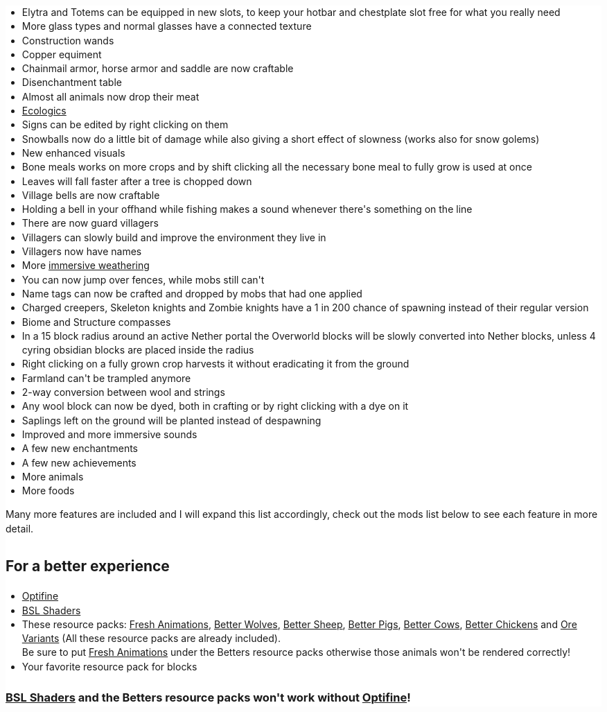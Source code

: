 - Elytra and Totems can be equipped in new slots, to keep your hotbar and chestplate slot free for what you really need
- More glass types and normal glasses have a connected texture
- Construction wands
- Copper equiment
- Chainmail armor, horse armor and saddle are now craftable
- Disenchantment table
- Almost all animals now drop their meat
- [Ecologics](https://www.curseforge.com/minecraft/mc-mods/ecologics)
- Signs can be edited by right clicking on them
- Snowballs now do a little bit of damage while also giving a short effect of slowness (works also for snow golems)
- New enhanced visuals
- Bone meals works on more crops and by shift clicking all the necessary bone meal to fully grow is used at once
- Leaves will fall faster after a tree is chopped down
- Village bells are now craftable
- Holding a bell in your offhand while fishing makes a sound whenever there's something on the line
- There are now guard villagers
- Villagers can slowly build and improve the environment they live in
- Villagers now have names
- More [immersive weathering](https://www.curseforge.com/minecraft/mc-mods/immersive-weathering-forge)
- You can now jump over fences, while mobs still can't
- Name tags can now be crafted and dropped by mobs that had one applied
- Charged creepers, Skeleton knights and Zombie knights have a 1 in 200 chance of spawning instead of their regular version
- Biome and Structure compasses
- In a 15 block radius around an active Nether portal the Overworld blocks will be slowly converted into Nether blocks, unless 4 cyring obsidian blocks are placed inside the radius
- Right clicking on a fully grown crop harvests it without eradicating it from the ground
- Farmland can't be trampled anymore
- 2-way conversion between wool and strings
- Any wool block can now be dyed, both in crafting or by right clicking with a dye on it
- Saplings left on the ground will be planted instead of despawning
- Improved and more immersive sounds
- A few new enchantments
- A few new achievements
- More animals
- More foods

Many more features are included and I will expand this list accordingly, check out the mods list below to see each feature in more detail.

## For a better experience
- [Optifine]
- [BSL Shaders]
- These resource packs: [Fresh Animations], [Better Wolves], [Better Sheep](https://www.curseforge.com/minecraft/texture-packs/better-sheep), [Better Pigs](https://www.curseforge.com/minecraft/texture-packs/better-pigs), [Better Cows](https://www.curseforge.com/minecraft/texture-packs/better-cows), [Better Chickens](https://www.curseforge.com/minecraft/texture-packs/better-chickens) and [Ore Variants](https://www.curseforge.com/minecraft/texture-packs/ore-variants) (All these resource packs are already included).  
Be sure to put [Fresh Animations] under the Betters resource packs otherwise those animals won't be rendered correctly!
- Your favorite resource pack for blocks
### [BSL Shaders] and the Betters resource packs won't work without [Optifine]!


[Optifine]: https://www.optifine.net/downloads
[BSL Shaders]: https://www.curseforge.com/minecraft/customization/bsl-shaders
[Fresh Animations]: https://www.curseforge.com/minecraft/texture-packs/fresh-animations
[Better Wolves]: https://www.curseforge.com/minecraft/texture-packs/better-wolves